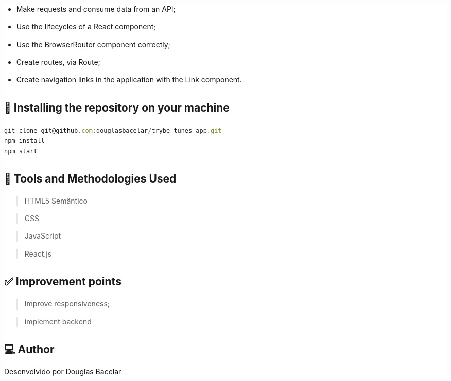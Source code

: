 - Make requests and consume data from an API;

- Use the lifecycles of a React component;

- Use the BrowserRouter component correctly;

- Create routes, via Route;

- Create navigation links in the application with the Link component.


## 🛜 Installing the repository on your machine

```js
git clone git@github.com:douglasbacelar/trybe-tunes-app.git
npm install
npm start
```

## 🔧 Tools and Methodologies Used

> HTML5 Semântico

> CSS

> JavaScript

> React.js


## ✅ Improvement points

> Improve responsiveness;

> implement backend

## 💻 Author

Desenvolvido por [Douglas Bacelar](https://www.linkedin.com/in/douglasbacelar/)